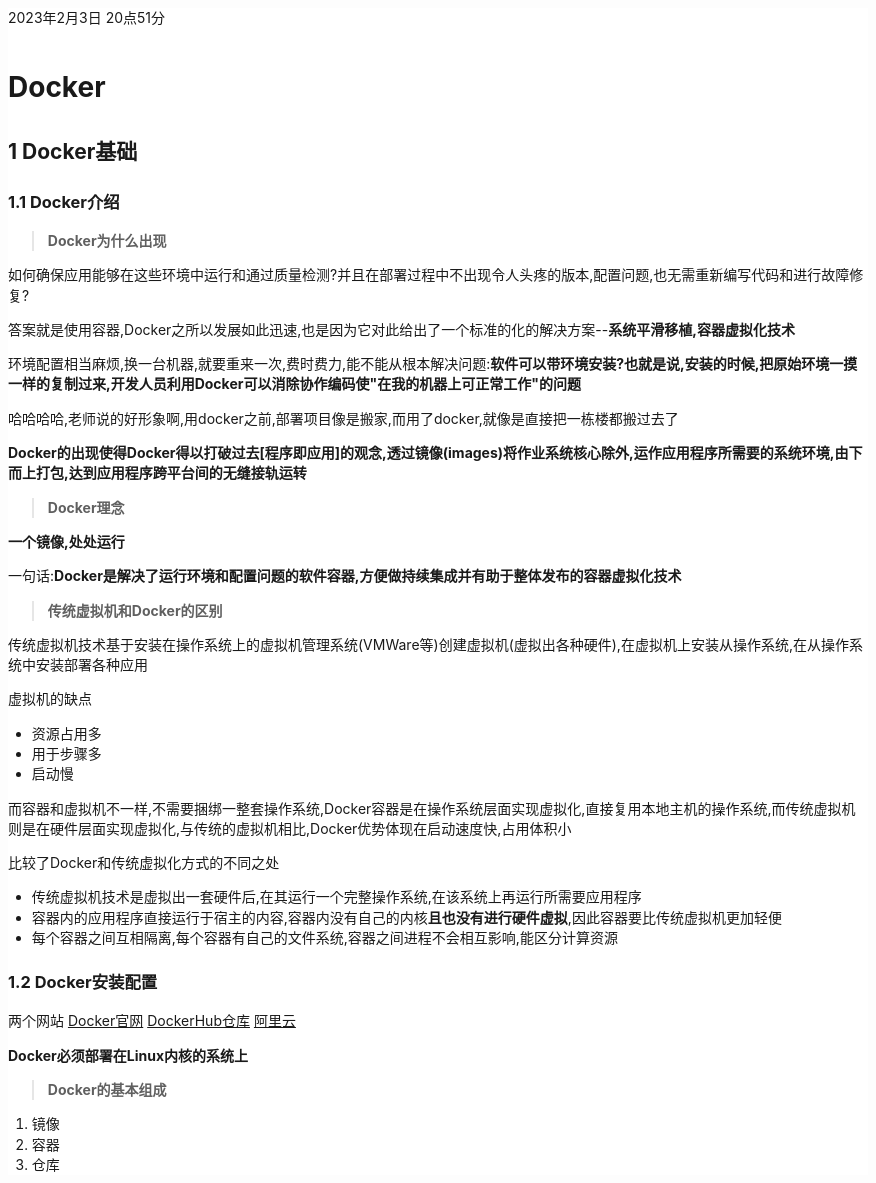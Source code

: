 2023年2月3日 20点51分

# Docker

## 1 Docker基础

### 1.1 Docker介绍

> **Docker为什么出现**

如何确保应用能够在这些环境中运行和通过质量检测?并且在部署过程中不出现令人头疼的版本,配置问题,也无需重新编写代码和进行故障修复?

答案就是使用容器,Docker之所以发展如此迅速,也是因为它对此给出了一个标准的化的解决方案--**系统平滑移植,容器虚拟化技术**

环境配置相当麻烦,换一台机器,就要重来一次,费时费力,能不能从根本解决问题:**软件可以带环境安装?也就是说,安装的时候,把原始环境一摸一样的复制过来,开发人员利用Docker可以消除协作编码使"在我的机器上可正常工作"的问题**

哈哈哈哈,老师说的好形象啊,用docker之前,部署项目像是搬家,而用了docker,就像是直接把一栋楼都搬过去了

**Docker的出现使得Docker得以打破过去[程序即应用]的观念,透过镜像(images)将作业系统核心除外,运作应用程序所需要的系统环境,由下而上打包,达到应用程序跨平台间的无缝接轨运转**

> **Docker理念**

**一个镜像,处处运行**

一句话:**Docker是解决了运行环境和配置问题的软件容器,方便做持续集成并有助于整体发布的容器虚拟化技术**

> **传统虚拟机和Docker的区别**

传统虚拟机技术基于安装在操作系统上的虚拟机管理系统(VMWare等)创建虚拟机(虚拟出各种硬件),在虚拟机上安装从操作系统,在从操作系统中安装部署各种应用

虚拟机的缺点

- 资源占用多
- 用于步骤多
- 启动慢

而容器和虚拟机不一样,不需要捆绑一整套操作系统,Docker容器是在操作系统层面实现虚拟化,直接复用本地主机的操作系统,而传统虚拟机则是在硬件层面实现虚拟化,与传统的虚拟机相比,Docker优势体现在启动速度快,占用体积小

比较了Docker和传统虚拟化方式的不同之处

- 传统虚拟机技术是虚拟出一套硬件后,在其运行一个完整操作系统,在该系统上再运行所需要应用程序
- 容器内的应用程序直接运行于宿主的内容,容器内没有自己的内核**且也没有进行硬件虚拟**,因此容器要比传统虚拟机更加轻便
- 每个容器之间互相隔离,每个容器有自己的文件系统,容器之间进程不会相互影响,能区分计算资源

### 1.2 Docker安装配置

两个网站
[Docker官网](https://docs.docker.com/)
[DockerHub仓库](https://hub.docker.com/)
[阿里云](/)

**Docker必须部署在Linux内核的系统上**

> **Docker的基本组成**

1. 镜像
2. 容器
3. 仓库
